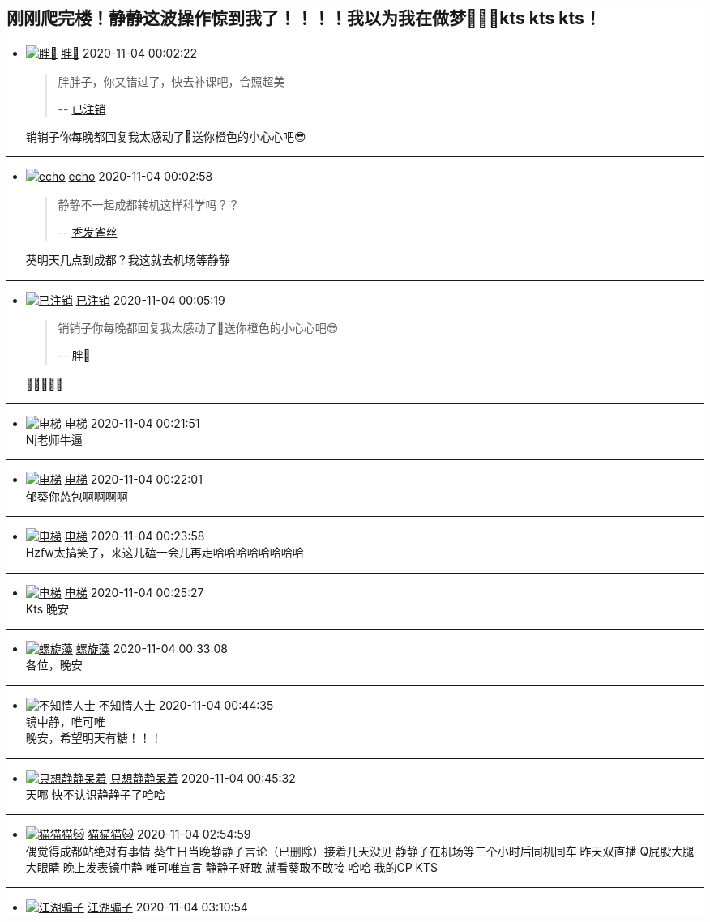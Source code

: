   刚刚爬完楼！静静这波操作惊到我了！！！！我以为我在做梦🤣🤣🤣kts kts kts！  
---
* [![胖🐯](../../image/icon/u171300359-1.jpg)](https://www.douban.com/people/171300359/)    [胖🐯](https://www.douban.com/people/171300359/)    2020-11-04 00:02:22  
  >胖胖子，你又错过了，快去补课吧，合照超美  
  >
  >-- [已注销](https://www.douban.com/people/187860590/)  
  
  销销子你每晚都回复我太感动了🧡送你橙色的小心心吧😎  
---
* [![echo](../../image/icon/u219314368-2.jpg)](https://www.douban.com/people/219314368/)    [echo](https://www.douban.com/people/219314368/)    2020-11-04 00:02:58  
  >静静不一起成都转机这样科学吗？？  
  >
  >-- [秃发雀丝](https://www.douban.com/people/3984012/)  
  
  葵明天几点到成都？我这就去机场等静静  
---
* [![已注销](../../image/icon/u187860590-7.jpg)](https://www.douban.com/people/187860590/)    [已注销](https://www.douban.com/people/187860590/)    2020-11-04 00:05:19  
  >销销子你每晚都回复我太感动了🧡送你橙色的小心心吧😎  
  >
  >-- [胖🐯](https://www.douban.com/people/171300359/)  
  
  🧡🧡🧡🧡🧡  
---
* [![电梯](../../image/icon/u189778042-1.jpg)](https://www.douban.com/people/189778042/)    [电梯](https://www.douban.com/people/189778042/)    2020-11-04 00:21:51  
  Nj老师牛逼  
---
* [![电梯](../../image/icon/u189778042-1.jpg)](https://www.douban.com/people/189778042/)    [电梯](https://www.douban.com/people/189778042/)    2020-11-04 00:22:01  
  郁葵你怂包啊啊啊啊  
---
* [![电梯](../../image/icon/u189778042-1.jpg)](https://www.douban.com/people/189778042/)    [电梯](https://www.douban.com/people/189778042/)    2020-11-04 00:23:58  
  Hzfw太搞笑了，来这儿磕一会儿再走哈哈哈哈哈哈哈哈  
---
* [![电梯](../../image/icon/u189778042-1.jpg)](https://www.douban.com/people/189778042/)    [电梯](https://www.douban.com/people/189778042/)    2020-11-04 00:25:27  
  Kts 晚安  
---
* [![螺旋藻](../../image/icon/u66268315-1.jpg)](https://www.douban.com/people/66268315/)    [螺旋藻](https://www.douban.com/people/66268315/)    2020-11-04 00:33:08  
  各位，晚安  
---
* [![不知情人士](../../image/icon/u4105709-27.jpg)](https://www.douban.com/people/yiyimemory/)    [不知情人士](https://www.douban.com/people/yiyimemory/)    2020-11-04 00:44:35  
  镜中静，唯可唯  
  晚安，希望明天有糖！！！  
---
* [![只想静静呆着](../../image/icon/u220407000-3.jpg)](https://www.douban.com/people/220407000/)    [只想静静呆着](https://www.douban.com/people/220407000/)    2020-11-04 00:45:32  
  天哪 快不认识静静子了哈哈  
---
* [![猫猫猫🐱](../../image/icon/u220406829-2.jpg)](https://www.douban.com/people/220406829/)    [猫猫猫🐱](https://www.douban.com/people/220406829/)    2020-11-04 02:54:59  
  偶觉得成都站绝对有事情 葵生日当晚静静子言论（已删除）接着几天没见 静静子在机场等三个小时后同机同车 昨天双直播 Q屁股大腿大眼睛 晚上发表镜中静 唯可唯宣言 静静子好敢 就看葵敢不敢接 哈哈 我的CP KTS  
---
* [![江湖骗子](../../image/icon/u216744860-1.jpg)](https://www.douban.com/people/216744860/)    [江湖骗子](https://www.douban.com/people/216744860/)    2020-11-04 03:10:54  